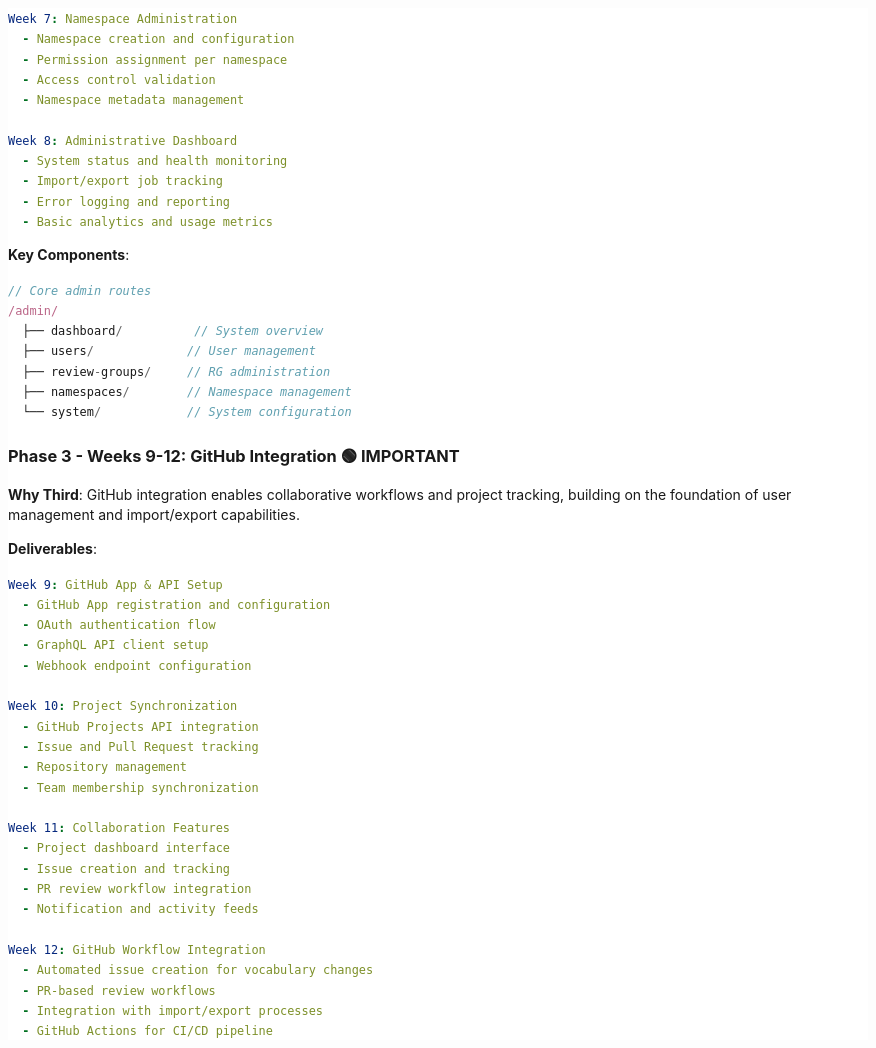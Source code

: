 ```yaml
Week 7: Namespace Administration
  - Namespace creation and configuration
  - Permission assignment per namespace
  - Access control validation
  - Namespace metadata management

Week 8: Administrative Dashboard
  - System status and health monitoring
  - Import/export job tracking
  - Error logging and reporting
  - Basic analytics and usage metrics
```

**Key Components**:
```typescript
// Core admin routes
/admin/
  ├── dashboard/          // System overview
  ├── users/             // User management
  ├── review-groups/     // RG administration
  ├── namespaces/        // Namespace management
  └── system/            // System configuration
```

### **Phase 3 - Weeks 9-12: GitHub Integration** 🟢 IMPORTANT

**Why Third**: GitHub integration enables collaborative workflows and project tracking, building on the foundation of user management and import/export capabilities.

**Deliverables**:
```yaml
Week 9: GitHub App & API Setup
  - GitHub App registration and configuration
  - OAuth authentication flow
  - GraphQL API client setup
  - Webhook endpoint configuration

Week 10: Project Synchronization
  - GitHub Projects API integration
  - Issue and Pull Request tracking
  - Repository management
  - Team membership synchronization

Week 11: Collaboration Features
  - Project dashboard interface
  - Issue creation and tracking
  - PR review workflow integration
  - Notification and activity feeds

Week 12: GitHub Workflow Integration
  - Automated issue creation for vocabulary changes
  - PR-based review workflows
  - Integration with import/export processes
  - GitHub Actions for CI/CD pipeline
```
